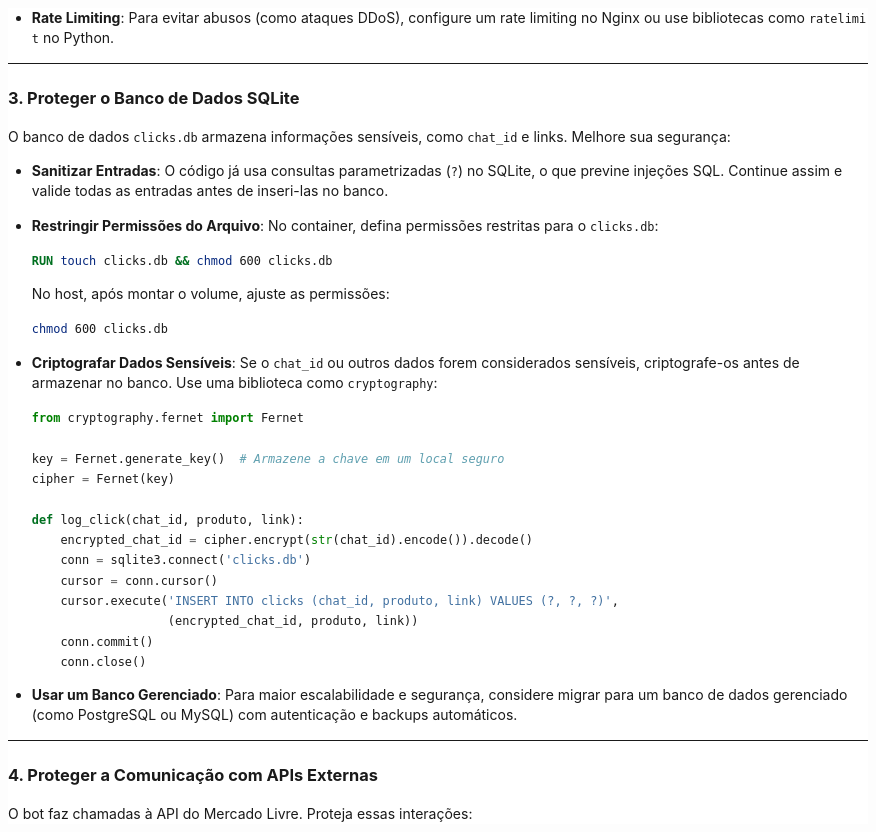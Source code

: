 - **Rate Limiting**:
  Para evitar abusos (como ataques DDoS), configure um rate limiting no Nginx ou use bibliotecas como `ratelimit` no Python.

---

### 3. **Proteger o Banco de Dados SQLite**
O banco de dados `clicks.db` armazena informações sensíveis, como `chat_id` e links. Melhore sua segurança:

- **Sanitizar Entradas**:
  O código já usa consultas parametrizadas (`?`) no SQLite, o que previne injeções SQL. Continue assim e valide todas as entradas antes de inseri-las no banco.

- **Restringir Permissões do Arquivo**:
  No container, defina permissões restritas para o `clicks.db`:

  ```dockerfile
  RUN touch clicks.db && chmod 600 clicks.db
  ```

  No host, após montar o volume, ajuste as permissões:

  ```bash
  chmod 600 clicks.db
  ```

- **Criptografar Dados Sensíveis**:
  Se o `chat_id` ou outros dados forem considerados sensíveis, criptografe-os antes de armazenar no banco. Use uma biblioteca como `cryptography`:

  ```python
  from cryptography.fernet import Fernet

  key = Fernet.generate_key()  # Armazene a chave em um local seguro
  cipher = Fernet(key)

  def log_click(chat_id, produto, link):
      encrypted_chat_id = cipher.encrypt(str(chat_id).encode()).decode()
      conn = sqlite3.connect('clicks.db')
      cursor = conn.cursor()
      cursor.execute('INSERT INTO clicks (chat_id, produto, link) VALUES (?, ?, ?)', 
                     (encrypted_chat_id, produto, link))
      conn.commit()
      conn.close()
  ```

- **Usar um Banco Gerenciado**:
  Para maior escalabilidade e segurança, considere migrar para um banco de dados gerenciado (como PostgreSQL ou MySQL) com autenticação e backups automáticos.

---

### 4. **Proteger a Comunicação com APIs Externas**
O bot faz chamadas à API do Mercado Livre. Proteja essas interações:
